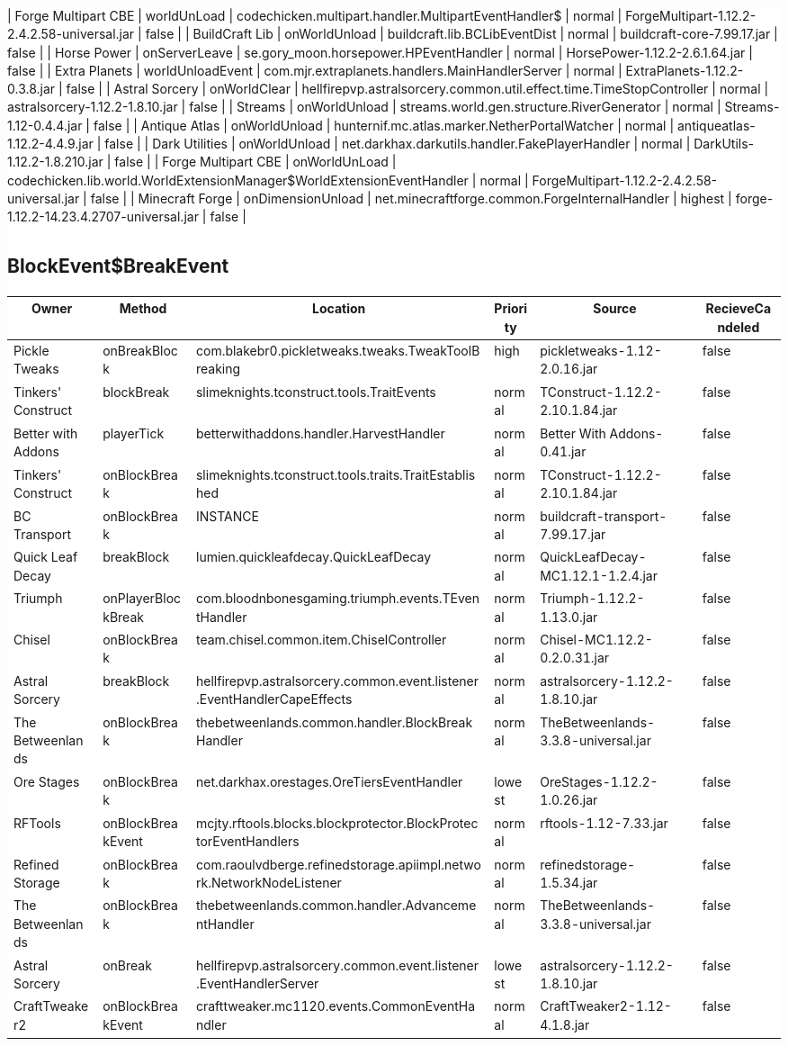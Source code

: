 | Forge Multipart CBE           | worldUnLoad       | codechicken.multipart.handler.MultipartEventHandler$                        | normal   | ForgeMultipart-1.12.2-2.4.2.58-universal.jar      | false           |
| BuildCraft Lib                | onWorldUnload     | buildcraft.lib.BCLibEventDist                                               | normal   | buildcraft-core-7.99.17.jar                       | false           |
| Horse Power                   | onServerLeave     | se.gory_moon.horsepower.HPEventHandler                                      | normal   | HorsePower-1.12.2-2.6.1.64.jar                    | false           |
| Extra Planets                 | worldUnloadEvent  | com.mjr.extraplanets.handlers.MainHandlerServer                             | normal   | ExtraPlanets-1.12.2-0.3.8.jar                     | false           |
| Astral Sorcery                | onWorldClear      | hellfirepvp.astralsorcery.common.util.effect.time.TimeStopController        | normal   | astralsorcery-1.12.2-1.8.10.jar                   | false           |
| Streams                       | onWorldUnload     | streams.world.gen.structure.RiverGenerator                                  | normal   | Streams-1.12-0.4.4.jar                            | false           |
| Antique Atlas                 | onWorldUnload     | hunternif.mc.atlas.marker.NetherPortalWatcher                               | normal   | antiqueatlas-1.12.2-4.4.9.jar                     | false           |
| Dark Utilities                | onWorldUnload     | net.darkhax.darkutils.handler.FakePlayerHandler                             | normal   | DarkUtils-1.12.2-1.8.210.jar                      | false           |
| Forge Multipart CBE           | onWorldUnLoad     | codechicken.lib.world.WorldExtensionManager$WorldExtensionEventHandler      | normal   | ForgeMultipart-1.12.2-2.4.2.58-universal.jar      | false           |
| Minecraft Forge               | onDimensionUnload | net.minecraftforge.common.ForgeInternalHandler                              | highest  | forge-1.12.2-14.23.4.2707-universal.jar           | false           |


## BlockEvent$BreakEvent
| Owner                            | Method             | Location                                                                | Priority | Source                                      | RecieveCandeled |
|----------------------------------|--------------------|-------------------------------------------------------------------------|----------|---------------------------------------------|-----------------|
| Pickle Tweaks                    | onBreakBlock       | com.blakebr0.pickletweaks.tweaks.TweakToolBreaking                      | high     | pickletweaks-1.12-2.0.16.jar                | false           |
| Tinkers' Construct               | blockBreak         | slimeknights.tconstruct.tools.TraitEvents                               | normal   | TConstruct-1.12.2-2.10.1.84.jar             | false           |
| Better with Addons               | playerTick         | betterwithaddons.handler.HarvestHandler                                 | normal   | Better With Addons-0.41.jar                 | false           |
| Tinkers' Construct               | onBlockBreak       | slimeknights.tconstruct.tools.traits.TraitEstablished                   | normal   | TConstruct-1.12.2-2.10.1.84.jar             | false           |
| BC Transport                     | onBlockBreak       | INSTANCE                                                                | normal   | buildcraft-transport-7.99.17.jar            | false           |
| Quick Leaf Decay                 | breakBlock         | lumien.quickleafdecay.QuickLeafDecay                                    | normal   | QuickLeafDecay-MC1.12.1-1.2.4.jar           | false           |
| Triumph                          | onPlayerBlockBreak | com.bloodnbonesgaming.triumph.events.TEventHandler                      | normal   | Triumph-1.12.2-1.13.0.jar                   | false           |
| Chisel                           | onBlockBreak       | team.chisel.common.item.ChiselController                                | normal   | Chisel-MC1.12.2-0.2.0.31.jar                | false           |
| Astral Sorcery                   | breakBlock         | hellfirepvp.astralsorcery.common.event.listener.EventHandlerCapeEffects | normal   | astralsorcery-1.12.2-1.8.10.jar             | false           |
| The Betweenlands                 | onBlockBreak       | thebetweenlands.common.handler.BlockBreakHandler                        | normal   | TheBetweenlands-3.3.8-universal.jar         | false           |
| Ore Stages                       | onBlockBreak       | net.darkhax.orestages.OreTiersEventHandler                              | lowest   | OreStages-1.12.2-1.0.26.jar                 | false           |
| RFTools                          | onBlockBreakEvent  | mcjty.rftools.blocks.blockprotector.BlockProtectorEventHandlers         | normal   | rftools-1.12-7.33.jar                       | false           |
| Refined Storage                  | onBlockBreak       | com.raoulvdberge.refinedstorage.apiimpl.network.NetworkNodeListener     | normal   | refinedstorage-1.5.34.jar                   | false           |
| The Betweenlands                 | onBlockBreak       | thebetweenlands.common.handler.AdvancementHandler                       | normal   | TheBetweenlands-3.3.8-universal.jar         | false           |
| Astral Sorcery                   | onBreak            | hellfirepvp.astralsorcery.common.event.listener.EventHandlerServer      | lowest   | astralsorcery-1.12.2-1.8.10.jar             | false           |
| CraftTweaker2                    | onBlockBreakEvent  | crafttweaker.mc1120.events.CommonEventHandler                           | normal   | CraftTweaker2-1.12-4.1.8.jar                | false           |